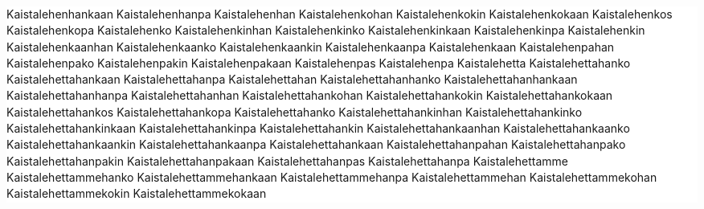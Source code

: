 Kaistalehenhankaan
Kaistalehenhanpa
Kaistalehenhan
Kaistalehenkohan
Kaistalehenkokin
Kaistalehenkokaan
Kaistalehenkos
Kaistalehenkopa
Kaistalehenko
Kaistalehenkinhan
Kaistalehenkinko
Kaistalehenkinkaan
Kaistalehenkinpa
Kaistalehenkin
Kaistalehenkaanhan
Kaistalehenkaanko
Kaistalehenkaankin
Kaistalehenkaanpa
Kaistalehenkaan
Kaistalehenpahan
Kaistalehenpako
Kaistalehenpakin
Kaistalehenpakaan
Kaistalehenpas
Kaistalehenpa
Kaistalehetta
Kaistalehettahanko
Kaistalehettahankaan
Kaistalehettahanpa
Kaistalehettahan
Kaistalehettahanhanko
Kaistalehettahanhankaan
Kaistalehettahanhanpa
Kaistalehettahanhan
Kaistalehettahankohan
Kaistalehettahankokin
Kaistalehettahankokaan
Kaistalehettahankos
Kaistalehettahankopa
Kaistalehettahanko
Kaistalehettahankinhan
Kaistalehettahankinko
Kaistalehettahankinkaan
Kaistalehettahankinpa
Kaistalehettahankin
Kaistalehettahankaanhan
Kaistalehettahankaanko
Kaistalehettahankaankin
Kaistalehettahankaanpa
Kaistalehettahankaan
Kaistalehettahanpahan
Kaistalehettahanpako
Kaistalehettahanpakin
Kaistalehettahanpakaan
Kaistalehettahanpas
Kaistalehettahanpa
Kaistalehettamme
Kaistalehettammehanko
Kaistalehettammehankaan
Kaistalehettammehanpa
Kaistalehettammehan
Kaistalehettammekohan
Kaistalehettammekokin
Kaistalehettammekokaan
